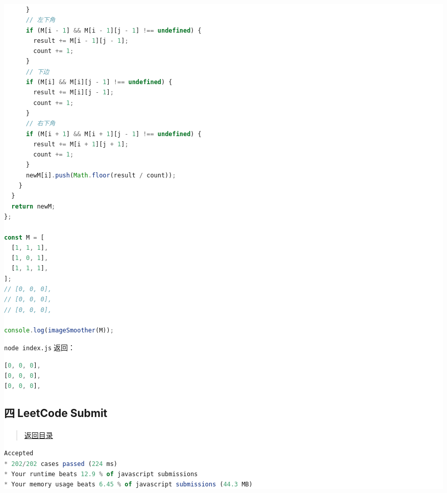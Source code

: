 ```js
      }
      // 左下角
      if (M[i - 1] && M[i - 1][j - 1] !== undefined) {
        result += M[i - 1][j - 1];
        count += 1;
      }
      // 下边
      if (M[i] && M[i][j - 1] !== undefined) {
        result += M[i][j - 1];
        count += 1;
      }
      // 右下角
      if (M[i + 1] && M[i + 1][j - 1] !== undefined) {
        result += M[i + 1][j + 1];
        count += 1;
      }
      newM[i].push(Math.floor(result / count));
    }
  }
  return newM;
};

const M = [
  [1, 1, 1],
  [1, 0, 1],
  [1, 1, 1],
];
// [0, 0, 0],
// [0, 0, 0],
// [0, 0, 0],

console.log(imageSmoother(M));
```

`node index.js` 返回：

```js
[0, 0, 0],
[0, 0, 0],
[0, 0, 0],
```

## <a name="chapter-four" id="chapter-four"></a>四 LeetCode Submit

> [返回目录](#chapter-one)

```js
Accepted
* 202/202 cases passed (224 ms)
* Your runtime beats 12.9 % of javascript submissions
* Your memory usage beats 6.45 % of javascript submissions (44.3 MB)
```
